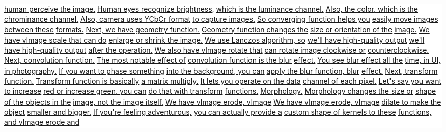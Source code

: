 [human perceive the image.](https://developer.apple.com/videos/wwdc2018/videos/play/wwdc2018/701/?time=1221) [Human eyes recognize brightness,](https://developer.apple.com/videos/wwdc2018/videos/play/wwdc2018/701/?time=1224) [which is the luminance channel.](https://developer.apple.com/videos/wwdc2018/videos/play/wwdc2018/701/?time=1226) [Also, the color, which is the](https://developer.apple.com/videos/wwdc2018/videos/play/wwdc2018/701/?time=1228) [chrominance channel.](https://developer.apple.com/videos/wwdc2018/videos/play/wwdc2018/701/?time=1230) [Also, camera uses YCbCr format](https://developer.apple.com/videos/wwdc2018/videos/play/wwdc2018/701/?time=1232) [to capture images.](https://developer.apple.com/videos/wwdc2018/videos/play/wwdc2018/701/?time=1235) [So converging function helps you](https://developer.apple.com/videos/wwdc2018/videos/play/wwdc2018/701/?time=1237) [easily move images between these](https://developer.apple.com/videos/wwdc2018/videos/play/wwdc2018/701/?time=1239) [formats.](https://developer.apple.com/videos/wwdc2018/videos/play/wwdc2018/701/?time=1241) [Next, we have geometry function.](https://developer.apple.com/videos/wwdc2018/videos/play/wwdc2018/701/?time=1243) [Geometry function changes the](https://developer.apple.com/videos/wwdc2018/videos/play/wwdc2018/701/?time=1246) [size or orientation of the](https://developer.apple.com/videos/wwdc2018/videos/play/wwdc2018/701/?time=1248) [image.](https://developer.apple.com/videos/wwdc2018/videos/play/wwdc2018/701/?time=1250) [We have vImage scale that can do](https://developer.apple.com/videos/wwdc2018/videos/play/wwdc2018/701/?time=1252) [enlarge or shrink the image.](https://developer.apple.com/videos/wwdc2018/videos/play/wwdc2018/701/?time=1254) [We use Lanczos algorithm, so](https://developer.apple.com/videos/wwdc2018/videos/play/wwdc2018/701/?time=1257) [we'll have high-quality output](https://developer.apple.com/videos/wwdc2018/videos/play/wwdc2018/701/?time=1259) [we'll have high-quality output](https://developer.apple.com/videos/wwdc2018/videos/play/wwdc2018/701/?time=1259) [after the operation.](https://developer.apple.com/videos/wwdc2018/videos/play/wwdc2018/701/?time=1261) [We also have vImage rotate that](https://developer.apple.com/videos/wwdc2018/videos/play/wwdc2018/701/?time=1263) [can rotate image clockwise or](https://developer.apple.com/videos/wwdc2018/videos/play/wwdc2018/701/?time=1266) [counterclockwise.](https://developer.apple.com/videos/wwdc2018/videos/play/wwdc2018/701/?time=1267) [Next, convolution function.](https://developer.apple.com/videos/wwdc2018/videos/play/wwdc2018/701/?time=1269) [The most notable effect of](https://developer.apple.com/videos/wwdc2018/videos/play/wwdc2018/701/?time=1273) [convolution function is the blur](https://developer.apple.com/videos/wwdc2018/videos/play/wwdc2018/701/?time=1275) [effect.](https://developer.apple.com/videos/wwdc2018/videos/play/wwdc2018/701/?time=1277) [You see blur effect all the](https://developer.apple.com/videos/wwdc2018/videos/play/wwdc2018/701/?time=1278) [time, in UI, in photography.](https://developer.apple.com/videos/wwdc2018/videos/play/wwdc2018/701/?time=1280) [If you want to phase something](https://developer.apple.com/videos/wwdc2018/videos/play/wwdc2018/701/?time=1283) [into the background, you can](https://developer.apple.com/videos/wwdc2018/videos/play/wwdc2018/701/?time=1285) [apply the blur function, blur](https://developer.apple.com/videos/wwdc2018/videos/play/wwdc2018/701/?time=1286) [effect.](https://developer.apple.com/videos/wwdc2018/videos/play/wwdc2018/701/?time=1289) [Next, transform function.](https://developer.apple.com/videos/wwdc2018/videos/play/wwdc2018/701/?time=1291) [Transform function is basically](https://developer.apple.com/videos/wwdc2018/videos/play/wwdc2018/701/?time=1293) [a matrix multiply.](https://developer.apple.com/videos/wwdc2018/videos/play/wwdc2018/701/?time=1295) [It lets you operate on the data](https://developer.apple.com/videos/wwdc2018/videos/play/wwdc2018/701/?time=1297) [channel of each pixel.](https://developer.apple.com/videos/wwdc2018/videos/play/wwdc2018/701/?time=1299) [Let's say you want to increase](https://developer.apple.com/videos/wwdc2018/videos/play/wwdc2018/701/?time=1301) [red or increase green, you can](https://developer.apple.com/videos/wwdc2018/videos/play/wwdc2018/701/?time=1302) [do that with transform](https://developer.apple.com/videos/wwdc2018/videos/play/wwdc2018/701/?time=1304) [functions.](https://developer.apple.com/videos/wwdc2018/videos/play/wwdc2018/701/?time=1306) [Morphology.](https://developer.apple.com/videos/wwdc2018/videos/play/wwdc2018/701/?time=1308) [Morphology changes the size or](https://developer.apple.com/videos/wwdc2018/videos/play/wwdc2018/701/?time=1310) [shape of the objects in the](https://developer.apple.com/videos/wwdc2018/videos/play/wwdc2018/701/?time=1312) [image, not the image itself.](https://developer.apple.com/videos/wwdc2018/videos/play/wwdc2018/701/?time=1314) [We have vImage erode, vImage](https://developer.apple.com/videos/wwdc2018/videos/play/wwdc2018/701/?time=1317) [We have vImage erode, vImage](https://developer.apple.com/videos/wwdc2018/videos/play/wwdc2018/701/?time=1317) [dilate to make the object](https://developer.apple.com/videos/wwdc2018/videos/play/wwdc2018/701/?time=1320) [smaller and bigger.](https://developer.apple.com/videos/wwdc2018/videos/play/wwdc2018/701/?time=1322) [If you're feeling adventurous,](https://developer.apple.com/videos/wwdc2018/videos/play/wwdc2018/701/?time=1324) [you can actually provide a](https://developer.apple.com/videos/wwdc2018/videos/play/wwdc2018/701/?time=1326) [custom shape of kernels to these](https://developer.apple.com/videos/wwdc2018/videos/play/wwdc2018/701/?time=1328) [functions, and vImage erode and](https://developer.apple.com/videos/wwdc2018/videos/play/wwdc2018/701/?time=1330)